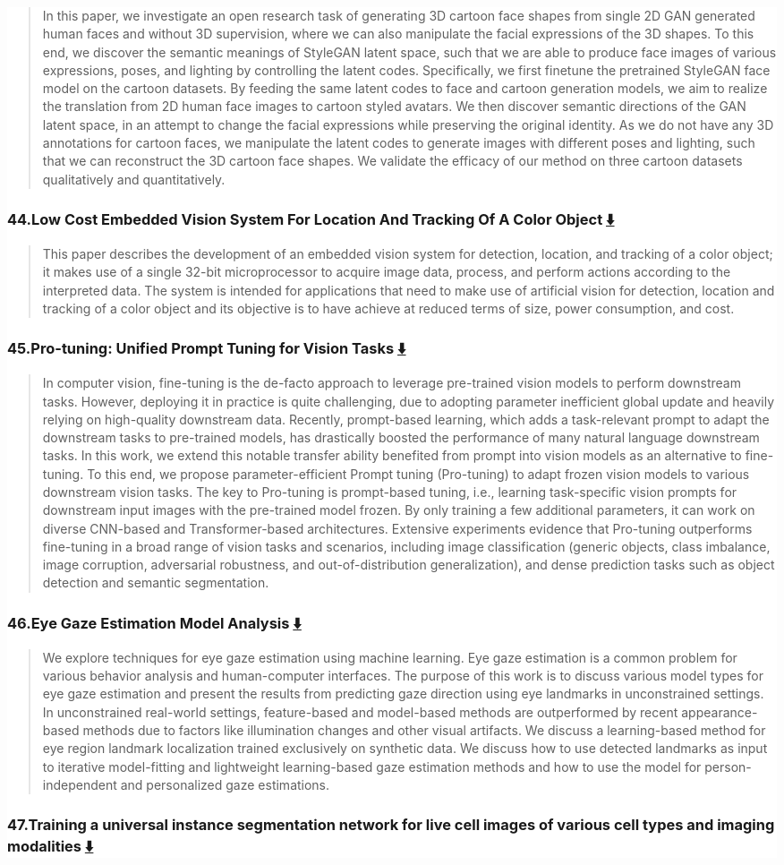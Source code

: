 >  In this paper, we investigate an open research task of generating 3D cartoon face shapes from single 2D GAN generated human faces and without 3D supervision, where we can also manipulate the facial expressions of the 3D shapes. To this end, we discover the semantic meanings of StyleGAN latent space, such that we are able to produce face images of various expressions, poses, and lighting by controlling the latent codes. Specifically, we first finetune the pretrained StyleGAN face model on the cartoon datasets. By feeding the same latent codes to face and cartoon generation models, we aim to realize the translation from 2D human face images to cartoon styled avatars. We then discover semantic directions of the GAN latent space, in an attempt to change the facial expressions while preserving the original identity. As we do not have any 3D annotations for cartoon faces, we manipulate the latent codes to generate images with different poses and lighting, such that we can reconstruct the 3D cartoon face shapes. We validate the efficacy of our method on three cartoon datasets qualitatively and quantitatively.      
### 44.Low Cost Embedded Vision System For Location And Tracking Of A Color Object  [ :arrow_down: ](https://arxiv.org/pdf/2207.14396.pdf)
>  This paper describes the development of an embedded vision system for detection, location, and tracking of a color object; it makes use of a single 32-bit microprocessor to acquire image data, process, and perform actions according to the interpreted data. The system is intended for applications that need to make use of artificial vision for detection, location and tracking of a color object and its objective is to have achieve at reduced terms of size, power consumption, and cost.      
### 45.Pro-tuning: Unified Prompt Tuning for Vision Tasks  [ :arrow_down: ](https://arxiv.org/pdf/2207.14381.pdf)
>  In computer vision, fine-tuning is the de-facto approach to leverage pre-trained vision models to perform downstream tasks. However, deploying it in practice is quite challenging, due to adopting parameter inefficient global update and heavily relying on high-quality downstream data. Recently, prompt-based learning, which adds a task-relevant prompt to adapt the downstream tasks to pre-trained models, has drastically boosted the performance of many natural language downstream tasks. In this work, we extend this notable transfer ability benefited from prompt into vision models as an alternative to fine-tuning. To this end, we propose parameter-efficient Prompt tuning (Pro-tuning) to adapt frozen vision models to various downstream vision tasks. The key to Pro-tuning is prompt-based tuning, i.e., learning task-specific vision prompts for downstream input images with the pre-trained model frozen. By only training a few additional parameters, it can work on diverse CNN-based and Transformer-based architectures. Extensive experiments evidence that Pro-tuning outperforms fine-tuning in a broad range of vision tasks and scenarios, including image classification (generic objects, class imbalance, image corruption, adversarial robustness, and out-of-distribution generalization), and dense prediction tasks such as object detection and semantic segmentation.      
### 46.Eye Gaze Estimation Model Analysis  [ :arrow_down: ](https://arxiv.org/pdf/2207.14373.pdf)
>  We explore techniques for eye gaze estimation using machine learning. Eye gaze estimation is a common problem for various behavior analysis and human-computer interfaces. The purpose of this work is to discuss various model types for eye gaze estimation and present the results from predicting gaze direction using eye landmarks in unconstrained settings. In unconstrained real-world settings, feature-based and model-based methods are outperformed by recent appearance-based methods due to factors like illumination changes and other visual artifacts. We discuss a learning-based method for eye region landmark localization trained exclusively on synthetic data. We discuss how to use detected landmarks as input to iterative model-fitting and lightweight learning-based gaze estimation methods and how to use the model for person-independent and personalized gaze estimations.      
### 47.Training a universal instance segmentation network for live cell images of various cell types and imaging modalities  [ :arrow_down: ](https://arxiv.org/pdf/2207.14347.pdf)